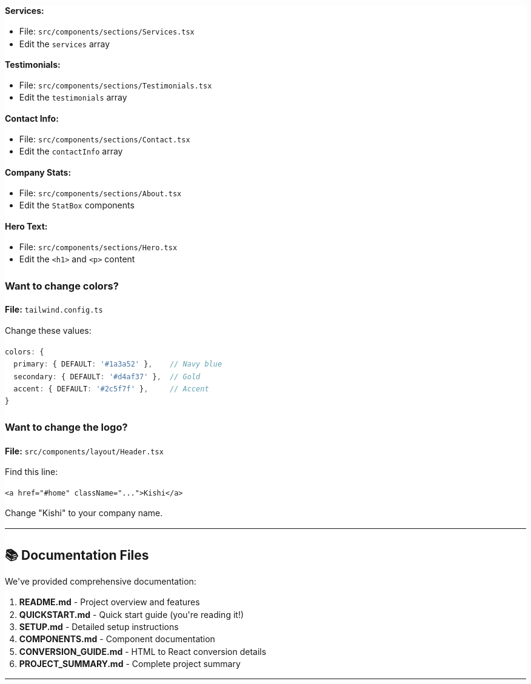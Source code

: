 **Services:**
- File: `src/components/sections/Services.tsx`
- Edit the `services` array

**Testimonials:**
- File: `src/components/sections/Testimonials.tsx`
- Edit the `testimonials` array

**Contact Info:**
- File: `src/components/sections/Contact.tsx`
- Edit the `contactInfo` array

**Company Stats:**
- File: `src/components/sections/About.tsx`
- Edit the `StatBox` components

**Hero Text:**
- File: `src/components/sections/Hero.tsx`
- Edit the `<h1>` and `<p>` content

### Want to change colors?

**File:** `tailwind.config.ts`

Change these values:
```typescript
colors: {
  primary: { DEFAULT: '#1a3a52' },    // Navy blue
  secondary: { DEFAULT: '#d4af37' },  // Gold
  accent: { DEFAULT: '#2c5f7f' },     // Accent
}
```

### Want to change the logo?

**File:** `src/components/layout/Header.tsx`

Find this line:
```tsx
<a href="#home" className="...">Kishi</a>
```

Change "Kishi" to your company name.

---

## 📚 Documentation Files

We've provided comprehensive documentation:

1. **README.md** - Project overview and features
2. **QUICKSTART.md** - Quick start guide (you're reading it!)
3. **SETUP.md** - Detailed setup instructions
4. **COMPONENTS.md** - Component documentation
5. **CONVERSION_GUIDE.md** - HTML to React conversion details
6. **PROJECT_SUMMARY.md** - Complete project summary

---